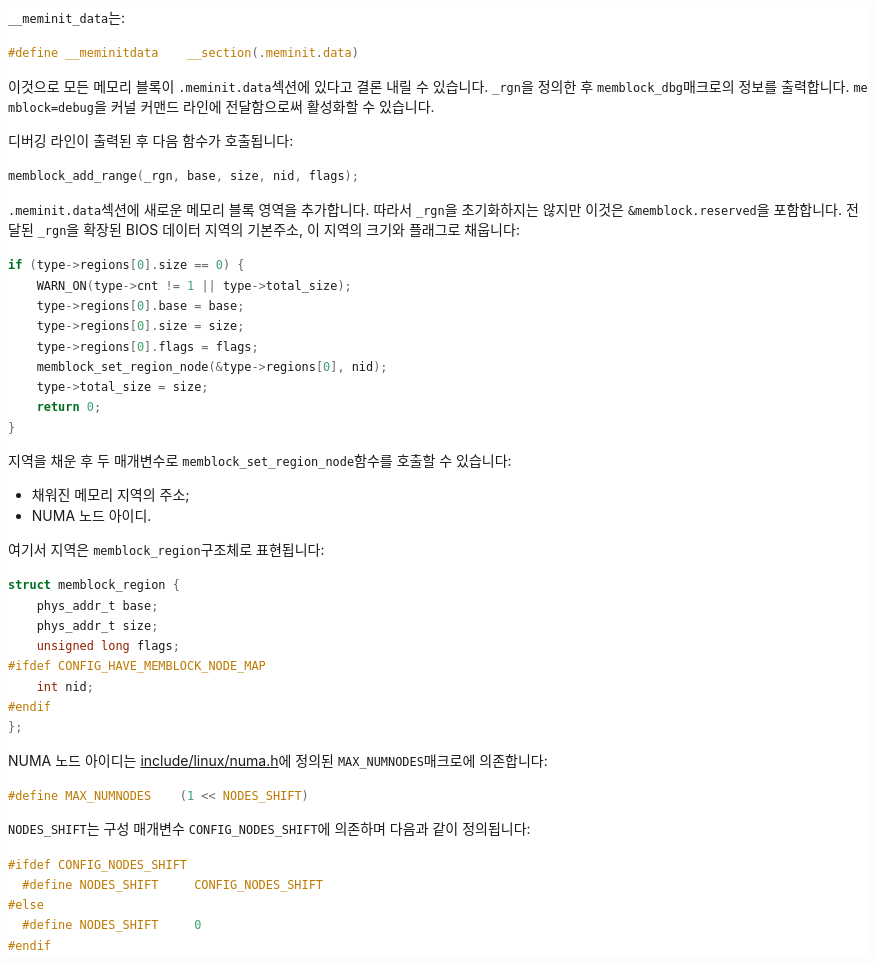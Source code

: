 `__meminit_data`는:

```C
#define __meminitdata    __section(.meminit.data)
```

이것으로 모든 메모리 블록이 `.meminit.data`섹션에 있다고 결론 내릴 수 있습니다. `_rgn`을 정의한 후 `memblock_dbg`매크로의 정보를 출력합니다. `memblock=debug`을 커널 커맨드 라인에 전달함으로써 활성화할 수 있습니다.

디버깅 라인이 출력된 후 다음 함수가 호출됩니다:

```C
memblock_add_range(_rgn, base, size, nid, flags);
```

`.meminit.data`섹션에 새로운 메모리 블록 영역을 추가합니다. 따라서 `_rgn`을 초기화하지는 않지만 이것은 `&memblock.reserved`을 포함합니다. 전달된 `_rgn`을 확장된 BIOS 데이터 지역의 기본주소, 이 지역의 크기와 플래그로 채웁니다: 

```C
if (type->regions[0].size == 0) {
    WARN_ON(type->cnt != 1 || type->total_size);
    type->regions[0].base = base;
    type->regions[0].size = size;
    type->regions[0].flags = flags;
    memblock_set_region_node(&type->regions[0], nid);
    type->total_size = size;
    return 0;
}
```

지역을 채운 후 두 매개변수로 `memblock_set_region_node`함수를 호출할 수 있습니다:

* 채워진 메모리 지역의 주소;
* NUMA 노드 아이디.

여기서 지역은 `memblock_region`구조체로 표현됩니다:

```C
struct memblock_region {
    phys_addr_t base;
	phys_addr_t size;
	unsigned long flags;
#ifdef CONFIG_HAVE_MEMBLOCK_NODE_MAP
    int nid;
#endif
};
```

NUMA 노드 아이디는 [include/linux/numa.h](https://github.com/torvalds/linux/blob/16f73eb02d7e1765ccab3d2018e0bd98eb93d973/include/linux/numa.h)에 정의된 `MAX_NUMNODES`매크로에 의존합니다:

```C
#define MAX_NUMNODES    (1 << NODES_SHIFT)
```

`NODES_SHIFT`는 구성 매개변수 `CONFIG_NODES_SHIFT`에 의존하며 다음과 같이 정의됩니다:

```C
#ifdef CONFIG_NODES_SHIFT
  #define NODES_SHIFT     CONFIG_NODES_SHIFT
#else
  #define NODES_SHIFT     0
#endif
```
